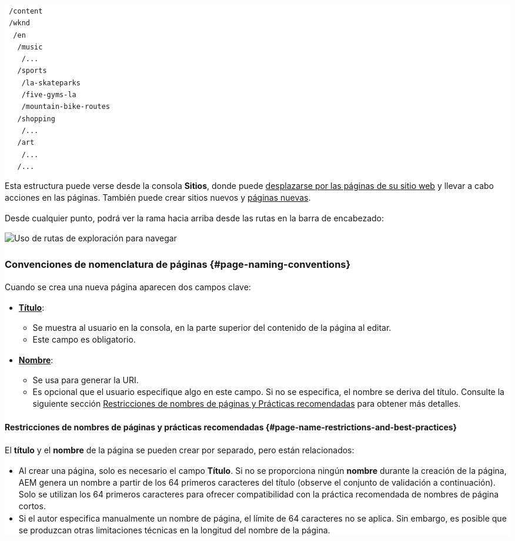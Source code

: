 ```xml
 /content
 /wknd
  /en
   /music
    /...
   /sports
    /la-skateparks
    /five-gyms-la
    /mountain-bike-routes
   /shopping
    /...
   /art
    /...
   /...
```

Esta estructura puede verse desde la consola **Sitios**, donde puede [desplazarse por las páginas de su sitio web](/help/sites-cloud/authoring/getting-started/basic-handling.md#selecting-resources) y llevar a cabo acciones en las páginas. También puede crear sitios nuevos y [páginas nuevas](#creating-a-new-page).

Desde cualquier punto, podrá ver la rama hacia arriba desde las rutas en la barra de encabezado:

![Uso de rutas de exploración para navegar](/help/sites-cloud/authoring/assets/organizing-breadcrumbs.png)

### Convenciones de nomenclatura de páginas {#page-naming-conventions}

Cuando se crea una nueva página aparecen dos campos clave:

* **[Título](#title)**:

   * Se muestra al usuario en la consola, en la parte superior del contenido de la página al editar. 
   * Este campo es obligatorio.

* **[Nombre](#name)**:

   * Se usa para generar la URI.
   * Es opcional que el usuario especifique algo en este campo. Si no se especifica, el nombre se deriva del título. Consulte la siguiente sección [Restricciones de nombres de páginas y Prácticas recomendadas](#page-name-restrictions-and-best-practices) para obtener más detalles.

#### Restricciones de nombres de páginas y prácticas recomendadas {#page-name-restrictions-and-best-practices}

El **título** y el **nombre** de la página se pueden crear por separado, pero están relacionados:

* Al crear una página, solo es necesario el campo **Título**. Si no se proporciona ningún **nombre** durante la creación de la página, AEM genera un nombre a partir de los 64 primeros caracteres del título (observe el conjunto de validación a continuación). Solo se utilizan los 64 primeros caracteres para ofrecer compatibilidad con la práctica recomendada de nombres de página cortos.
* Si el autor especifica manualmente un nombre de página, el límite de 64 caracteres no se aplica. Sin embargo, es posible que se produzcan otras limitaciones técnicas en la longitud del nombre de la página.
